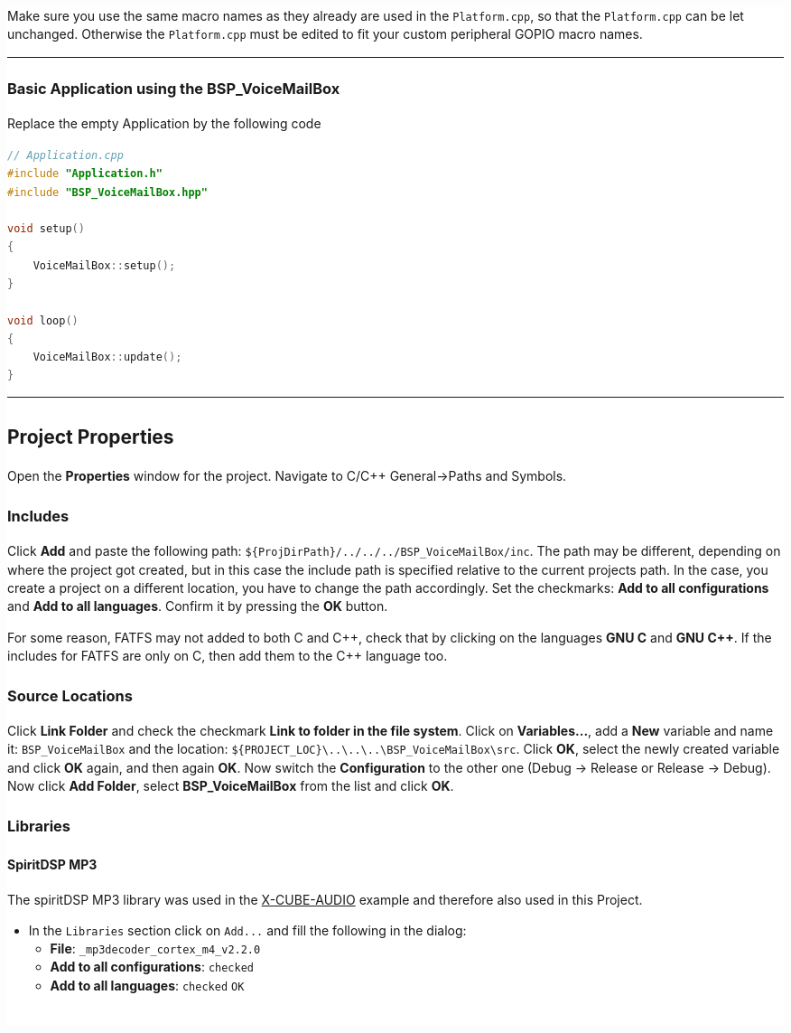 Make sure you use the same macro names as they already are used in the `Platform.cpp`, so that the `Platform.cpp` can be let unchanged. Otherwise the `Platform.cpp` must be edited to fit your custom peripheral GOPIO macro names.

---
### Basic Application using the BSP_VoiceMailBox
Replace the empty Application by the following code

``` C++
// Application.cpp
#include "Application.h"
#include "BSP_VoiceMailBox.hpp"

void setup()
{
    VoiceMailBox::setup();
}

void loop()
{
    VoiceMailBox::update();
}

```
---
## Project Properties
Open the **Properties** window for the project.
Navigate to C/C++ General->Paths and Symbols.

### Includes
Click **Add** and paste the following path: `${ProjDirPath}/../../../BSP_VoiceMailBox/inc`.
The path may be different, depending on where the project got created, but in this case the include path is specified relative to the current projects path.
In the case, you create a project on a different location, you have to change the path accordingly.
Set the checkmarks: **Add to all configurations** and **Add to all languages**.
Confirm it by pressing the **OK** button.

For some reason, FATFS may not added to both C and C++, check that by clicking on the languages **GNU C** and **GNU C++**. If the includes for FATFS are only on C, then add them to the C++ language too.


### Source Locations
Click **Link Folder** and check the checkmark **Link to folder in the file system**.
Click on **Variables...**, add a **New** variable and name it: `BSP_VoiceMailBox` and the location: `${PROJECT_LOC}\..\..\..\BSP_VoiceMailBox\src`.
Click **OK**, select the newly created variable and click **OK** again, and then again **OK**.
Now switch the **Configuration** to the other one (Debug -> Release or Release -> Debug).
Now click **Add Folder**, select **BSP_VoiceMailBox** from the list and click **OK**.

### Libraries
#### SpiritDSP MP3 
The spiritDSP MP3 library was used in the [X-CUBE-AUDIO](https://www.st.com/en/embedded-software/x-cube-audio.html) example and therefore also used in this Project.
- In the `Libraries` section click on `Add...` and fill the following in the dialog:
  - **File**: `_mp3decoder_cortex_m4_v2.2.0`
  - **Add to all configurations**: `checked`
  - **Add to all languages**: `checked`
   `OK`
<br>
